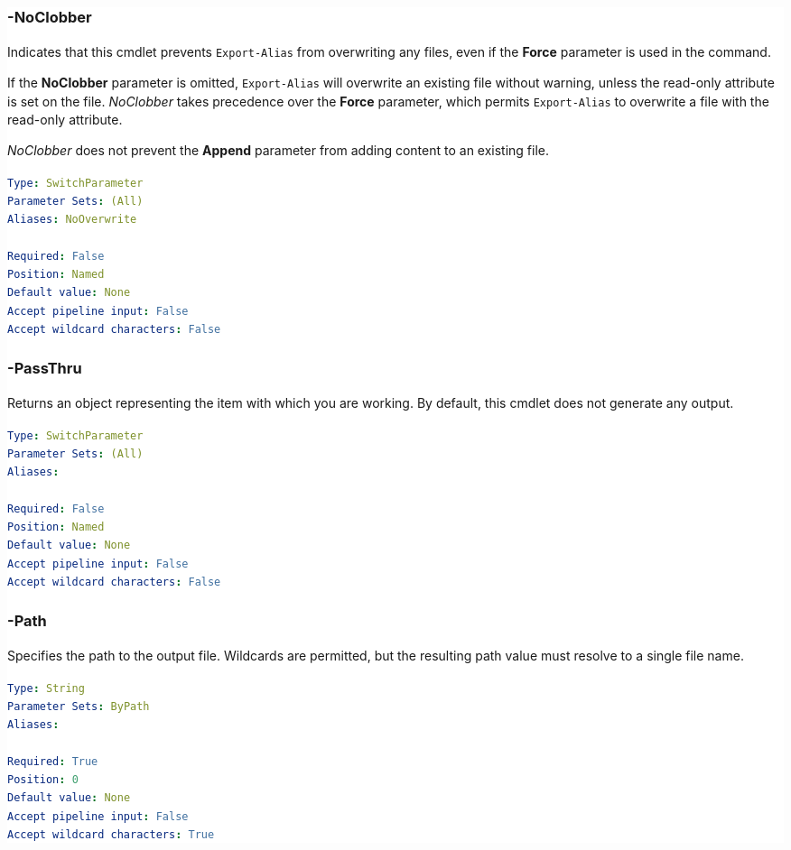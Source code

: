 ### -NoClobber

Indicates that this cmdlet prevents `Export-Alias` from overwriting any files, even if the **Force** parameter is used in the command.

If the **NoClobber** parameter is omitted, `Export-Alias` will overwrite an existing file without warning, unless the read-only attribute is set on the file.
*NoClobber* takes precedence over the **Force** parameter, which permits `Export-Alias` to overwrite a file with the read-only attribute.

*NoClobber* does not prevent the **Append** parameter from adding content to an existing file.

```yaml
Type: SwitchParameter
Parameter Sets: (All)
Aliases: NoOverwrite

Required: False
Position: Named
Default value: None
Accept pipeline input: False
Accept wildcard characters: False
```

### -PassThru

Returns an object representing the item with which you are working.
By default, this cmdlet does not generate any output.

```yaml
Type: SwitchParameter
Parameter Sets: (All)
Aliases:

Required: False
Position: Named
Default value: None
Accept pipeline input: False
Accept wildcard characters: False
```

### -Path

Specifies the path to the output file.
Wildcards are permitted, but the resulting path value must resolve to a single file name.

```yaml
Type: String
Parameter Sets: ByPath
Aliases:

Required: True
Position: 0
Default value: None
Accept pipeline input: False
Accept wildcard characters: True
```
